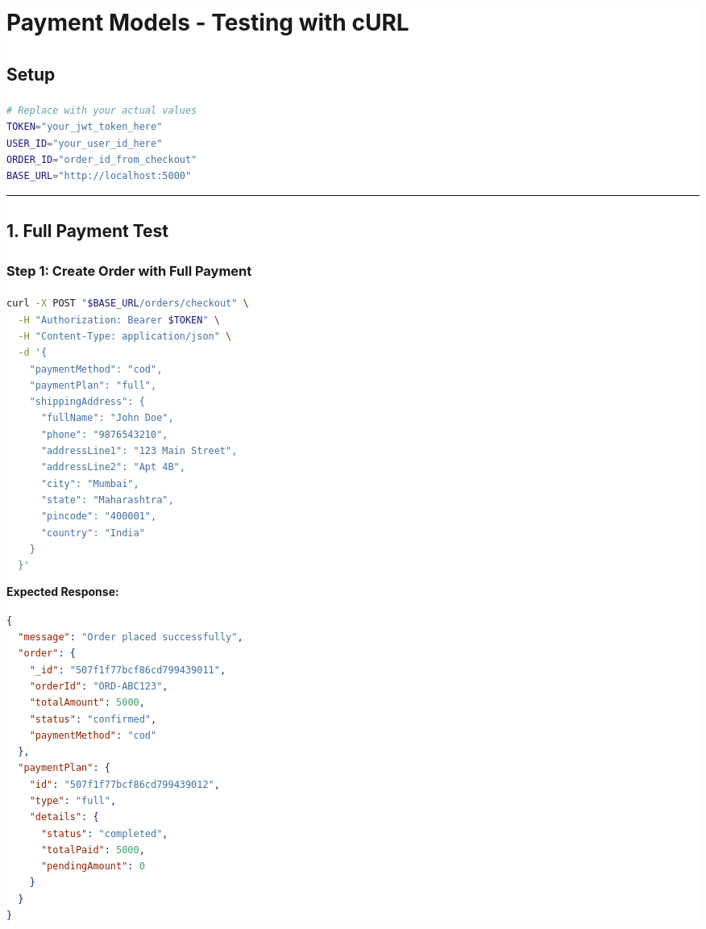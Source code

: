 # Payment Models - Testing with cURL

## Setup

```bash
# Replace with your actual values
TOKEN="your_jwt_token_here"
USER_ID="your_user_id_here"
ORDER_ID="order_id_from_checkout"
BASE_URL="http://localhost:5000"
```

---

## 1. Full Payment Test

### Step 1: Create Order with Full Payment
```bash
curl -X POST "$BASE_URL/orders/checkout" \
  -H "Authorization: Bearer $TOKEN" \
  -H "Content-Type: application/json" \
  -d '{
    "paymentMethod": "cod",
    "paymentPlan": "full",
    "shippingAddress": {
      "fullName": "John Doe",
      "phone": "9876543210",
      "addressLine1": "123 Main Street",
      "addressLine2": "Apt 4B",
      "city": "Mumbai",
      "state": "Maharashtra",
      "pincode": "400001",
      "country": "India"
    }
  }'
```

**Expected Response:**
```json
{
  "message": "Order placed successfully",
  "order": {
    "_id": "507f1f77bcf86cd799439011",
    "orderId": "ORD-ABC123",
    "totalAmount": 5000,
    "status": "confirmed",
    "paymentMethod": "cod"
  },
  "paymentPlan": {
    "id": "507f1f77bcf86cd799439012",
    "type": "full",
    "details": {
      "status": "completed",
      "totalPaid": 5000,
      "pendingAmount": 0
    }
  }
}
```
